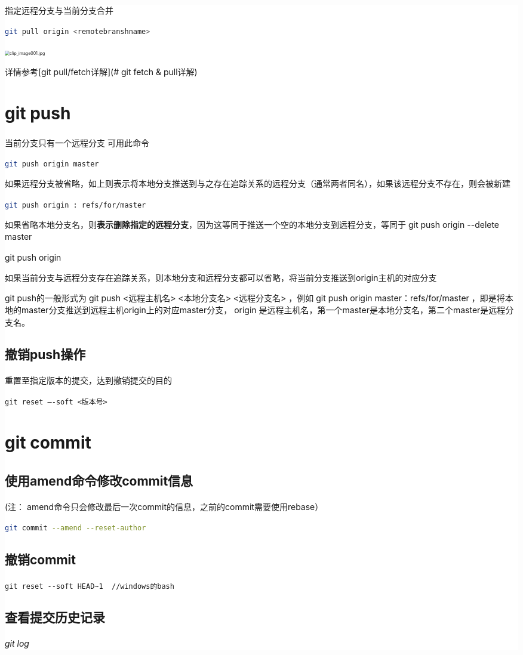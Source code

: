 指定远程分支与当前分支合并

```bash
git pull origin <remotebranshname>
```

<img src="https://i.loli.net/2020/12/30/MrpnYvLAG6jzXiW.jpg" alt="clip_image001.jpg" style="zoom:50%;" />

详情参考[git pull/fetch详解](# git fetch & pull详解)

# git push

当前分支只有一个远程分支 可用此命令

```bash
git push origin master
```

如果远程分支被省略，如上则表示将本地分支推送到与之存在追踪关系的远程分支（通常两者同名），如果该远程分支不存在，则会被新建

```bash
git push origin : refs/for/master 
```

如果省略本地分支名，则**表示删除指定的远程分支**，因为这等同于推送一个空的本地分支到远程分支，等同于 git push origin --delete master

git push origin

如果当前分支与远程分支存在追踪关系，则本地分支和远程分支都可以省略，将当前分支推送到origin主机的对应分支

 git push的一般形式为 git push <远程主机名> <本地分支名>  <远程分支名> ，例如 git push origin master：refs/for/master ，即是将本地的master分支推送到远程主机origin上的对应master分支， origin 是远程主机名，第一个master是本地分支名，第二个master是远程分支名。
## 撤销push操作
重置至指定版本的提交，达到撤销提交的目的
```
git reset –-soft <版本号>
```
# git commit 

## 使用amend命令修改commit信息

(注： amend命令只会修改最后一次commit的信息，之前的commit需要使用rebase）

```bash
git commit --amend --reset-author
```
## 撤销commit
```
git reset --soft HEAD~1  //windows的bash
```
## 查看提交历史记录
*git log*
